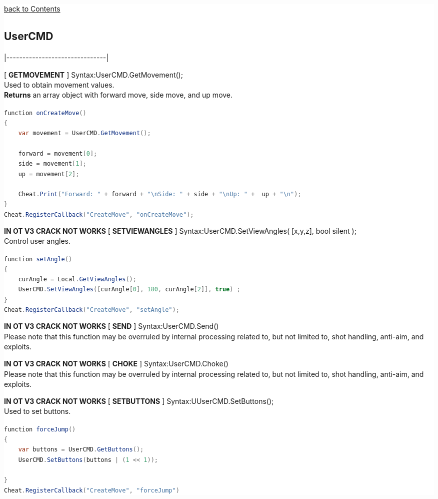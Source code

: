 
[back to Contents](#-1)

## <a name="7"></a>UserCMD
|-------------------------------|


  [ **GETMOVEMENT** ]
Syntax:UserCMD.GetMovement();  
Used to obtain movement values.  
**Returns** an array object with forward move, side move, and up move.  
```java
function onCreateMove()
{
    var movement = UserCMD.GetMovement();

    forward = movement[0];
    side = movement[1];
    up = movement[2];

    Cheat.Print("Forward: " + forward + "\nSide: " + side + "\nUp: " +  up + "\n");
}
Cheat.RegisterCallback("CreateMove", "onCreateMove");
```


**IN OT V3 CRACK NOT WORKS**  [ **SETVIEWANGLES** ]
Syntax:UserCMD.SetViewAngles( [x,y,z], bool silent );  
Control user angles.  
```java
function setAngle()
{
    curAngle = Local.GetViewAngles();
    UserCMD.SetViewAngles([curAngle[0], 180, curAngle[2]], true) ;
}
Cheat.RegisterCallback("CreateMove", "setAngle");
```

**IN OT V3 CRACK NOT WORKS**  [ **SEND** ]
Syntax:UserCMD.Send()  
Please note that this function may be overruled by internal processing related to, but not limited to, shot handling, anti-aim, and exploits.

**IN OT V3 CRACK NOT WORKS**  [ **CHOKE** ]
Syntax:UserCMD.Choke()  
Please note that this function may be overruled by internal processing related to, but not limited to, shot handling, anti-aim, and exploits.


**IN OT V3 CRACK NOT WORKS**  [ **SETBUTTONS** ]
Syntax:UUserCMD.SetButtons();  
Used to set buttons.  
```java
function forceJump()
{
    var buttons = UserCMD.GetButtons();
    UserCMD.SetButtons(buttons | (1 << 1));
    
}
Cheat.RegisterCallback("CreateMove", "forceJump")
```

